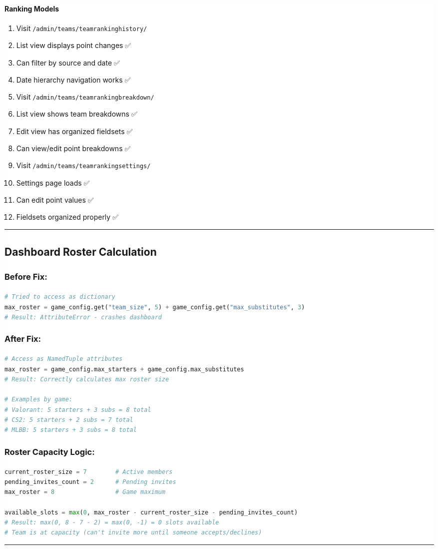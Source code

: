 #### Ranking Models
1. Visit `/admin/teams/teamrankinghistory/`
2. List view displays point changes ✅
3. Can filter by source and date ✅
4. Date hierarchy navigation works ✅

5. Visit `/admin/teams/teamrankingbreakdown/`
6. List view shows team breakdowns ✅
7. Edit view has organized fieldsets ✅
8. Can view/edit point breakdowns ✅

9. Visit `/admin/teams/teamrankingsettings/`
10. Settings page loads ✅
11. Can edit point values ✅
12. Fieldsets organized properly ✅

---

## Dashboard Roster Calculation

### Before Fix:
```python
# Tried to access as dictionary
max_roster = game_config.get("team_size", 5) + game_config.get("max_substitutes", 3)
# Result: AttributeError - crashes dashboard
```

### After Fix:
```python
# Access as NamedTuple attributes
max_roster = game_config.max_starters + game_config.max_substitutes
# Result: Correctly calculates max roster size

# Examples by game:
# Valorant: 5 starters + 3 subs = 8 total
# CS2: 5 starters + 2 subs = 7 total
# MLBB: 5 starters + 3 subs = 8 total
```

### Roster Capacity Logic:
```python
current_roster_size = 7        # Active members
pending_invites_count = 2      # Pending invites
max_roster = 8                 # Game maximum

available_slots = max(0, max_roster - current_roster_size - pending_invites_count)
# Result: max(0, 8 - 7 - 2) = max(0, -1) = 0 slots available
# Team is at capacity (can't invite more until someone accepts/declines)
```

---
